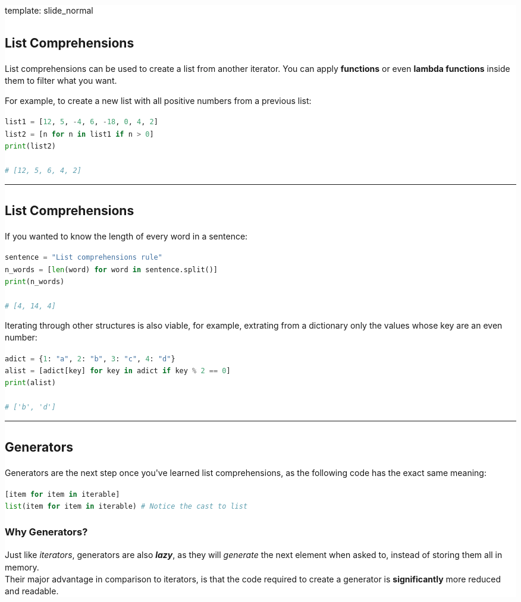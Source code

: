 
template: slide_normal
## List Comprehensions

List comprehensions can be used to create a list from another iterator. You can apply **functions** or even **lambda functions** inside them to filter what you want.

For example, to create a new list with all positive numbers from a previous list:
```py
list1 = [12, 5, -4, 6, -18, 0, 4, 2]
list2 = [n for n in list1 if n > 0]
print(list2)

# [12, 5, 6, 4, 2]
```

---

## List Comprehensions

If you wanted to know the length of every word in a sentence:
```py
sentence = "List comprehensions rule"
n_words = [len(word) for word in sentence.split()]
print(n_words)

# [4, 14, 4]
```

Iterating through other structures is also viable, for example, extrating from a dictionary only the values whose key are an even number:
```py
adict = {1: "a", 2: "b", 3: "c", 4: "d"}
alist = [adict[key] for key in adict if key % 2 == 0]
print(alist)

# ['b', 'd']
```

---

## Generators

Generators are the next step once you've learned list comprehensions, as the following code has the exact same meaning:

```py
[item for item in iterable]
list(item for item in iterable) # Notice the cast to list
```

### Why Generators?

Just like *iterators*, generators are also ***lazy***, as they will *generate* the next element when asked to, instead of storing them all in memory.  
Their major advantage in comparison to iterators, is that the code required to create a generator is **significantly** more reduced and readable.
